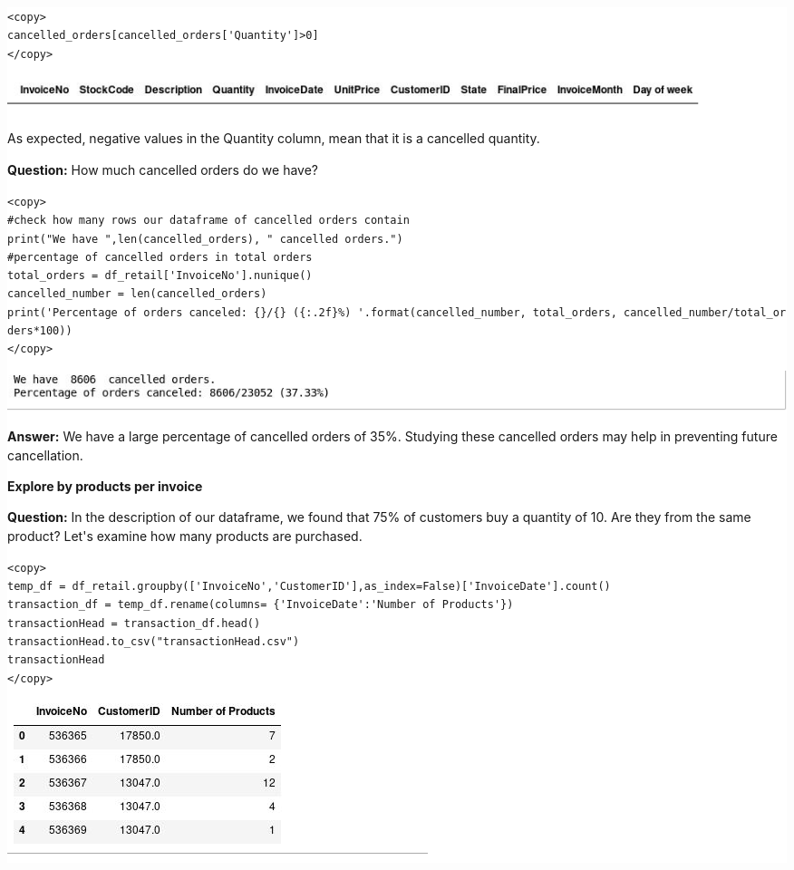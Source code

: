 ````
<copy>
cancelled_orders[cancelled_orders['Quantity']>0]
</copy>
````

![](./images/ml16.PNG " ")

As expected, negative values in the Quantity column, mean that it is a cancelled quantity.

**Question:** How much cancelled orders do we have?

````
<copy>
#check how many rows our dataframe of cancelled orders contain
print("We have ",len(cancelled_orders), " cancelled orders.")
#percentage of cancelled orders in total orders
total_orders = df_retail['InvoiceNo'].nunique()
cancelled_number = len(cancelled_orders)
print('Percentage of orders canceled: {}/{} ({:.2f}%) '.format(cancelled_number, total_orders, cancelled_number/total_orders*100))
</copy>
````
![](./images/ml17.PNG " ")

**Answer:** We have a large percentage of cancelled orders of 35%. Studying these cancelled orders may help in preventing future cancellation.

**Explore by products per invoice**

**Question:** In the description of our dataframe, we found that 75% of customers buy a quantity of 10. Are they from the same product? Let's examine how many products are purchased.

````
<copy>
temp_df = df_retail.groupby(['InvoiceNo','CustomerID'],as_index=False)['InvoiceDate'].count()
transaction_df = temp_df.rename(columns= {'InvoiceDate':'Number of Products'})
transactionHead = transaction_df.head()
transactionHead.to_csv("transactionHead.csv")
transactionHead
</copy>
````
![](./images/ml18.PNG " ")
